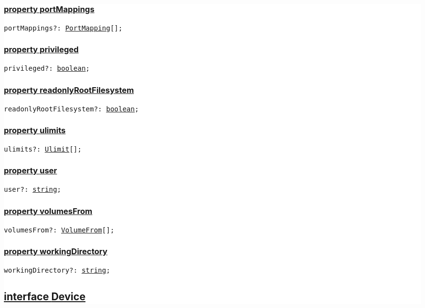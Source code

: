 <h3 class="pdoc-member-header" id="ContainerDefinition-portMappings">
<a class="pdoc-child-name" href="https://github.com/pulumi/pulumi-aws/blob/master/sdk/nodejs/ecs/container.ts#L40">property <b>portMappings</b></a>
</h3>
<div class="pdoc-member-contents" markdown="1">
<pre class="highlight"><span class='kd'></span>portMappings?: <a href='#PortMapping'>PortMapping</a>[];</pre>
</div>
<h3 class="pdoc-member-header" id="ContainerDefinition-privileged">
<a class="pdoc-child-name" href="https://github.com/pulumi/pulumi-aws/blob/master/sdk/nodejs/ecs/container.ts#L41">property <b>privileged</b></a>
</h3>
<div class="pdoc-member-contents" markdown="1">
<pre class="highlight"><span class='kd'></span>privileged?: <span class='kd'><a href='https://developer.mozilla.org/en-US/docs/Web/JavaScript/Reference/Global_Objects/Boolean'>boolean</a></span>;</pre>
</div>
<h3 class="pdoc-member-header" id="ContainerDefinition-readonlyRootFilesystem">
<a class="pdoc-child-name" href="https://github.com/pulumi/pulumi-aws/blob/master/sdk/nodejs/ecs/container.ts#L42">property <b>readonlyRootFilesystem</b></a>
</h3>
<div class="pdoc-member-contents" markdown="1">
<pre class="highlight"><span class='kd'></span>readonlyRootFilesystem?: <span class='kd'><a href='https://developer.mozilla.org/en-US/docs/Web/JavaScript/Reference/Global_Objects/Boolean'>boolean</a></span>;</pre>
</div>
<h3 class="pdoc-member-header" id="ContainerDefinition-ulimits">
<a class="pdoc-child-name" href="https://github.com/pulumi/pulumi-aws/blob/master/sdk/nodejs/ecs/container.ts#L43">property <b>ulimits</b></a>
</h3>
<div class="pdoc-member-contents" markdown="1">
<pre class="highlight"><span class='kd'></span>ulimits?: <a href='#Ulimit'>Ulimit</a>[];</pre>
</div>
<h3 class="pdoc-member-header" id="ContainerDefinition-user">
<a class="pdoc-child-name" href="https://github.com/pulumi/pulumi-aws/blob/master/sdk/nodejs/ecs/container.ts#L44">property <b>user</b></a>
</h3>
<div class="pdoc-member-contents" markdown="1">
<pre class="highlight"><span class='kd'></span>user?: <span class='kd'><a href='https://developer.mozilla.org/en-US/docs/Web/JavaScript/Reference/Global_Objects/String'>string</a></span>;</pre>
</div>
<h3 class="pdoc-member-header" id="ContainerDefinition-volumesFrom">
<a class="pdoc-child-name" href="https://github.com/pulumi/pulumi-aws/blob/master/sdk/nodejs/ecs/container.ts#L45">property <b>volumesFrom</b></a>
</h3>
<div class="pdoc-member-contents" markdown="1">
<pre class="highlight"><span class='kd'></span>volumesFrom?: <a href='#VolumeFrom'>VolumeFrom</a>[];</pre>
</div>
<h3 class="pdoc-member-header" id="ContainerDefinition-workingDirectory">
<a class="pdoc-child-name" href="https://github.com/pulumi/pulumi-aws/blob/master/sdk/nodejs/ecs/container.ts#L46">property <b>workingDirectory</b></a>
</h3>
<div class="pdoc-member-contents" markdown="1">
<pre class="highlight"><span class='kd'></span>workingDirectory?: <span class='kd'><a href='https://developer.mozilla.org/en-US/docs/Web/JavaScript/Reference/Global_Objects/String'>string</a></span>;</pre>
</div>
</div>
<h2 class="pdoc-module-header" id="Device">
<a class="pdoc-member-name" href="https://github.com/pulumi/pulumi-aws/blob/master/sdk/nodejs/ecs/container.ts#L83">interface <b>Device</b></a>
</h2>
<div class="pdoc-module-contents" markdown="1">